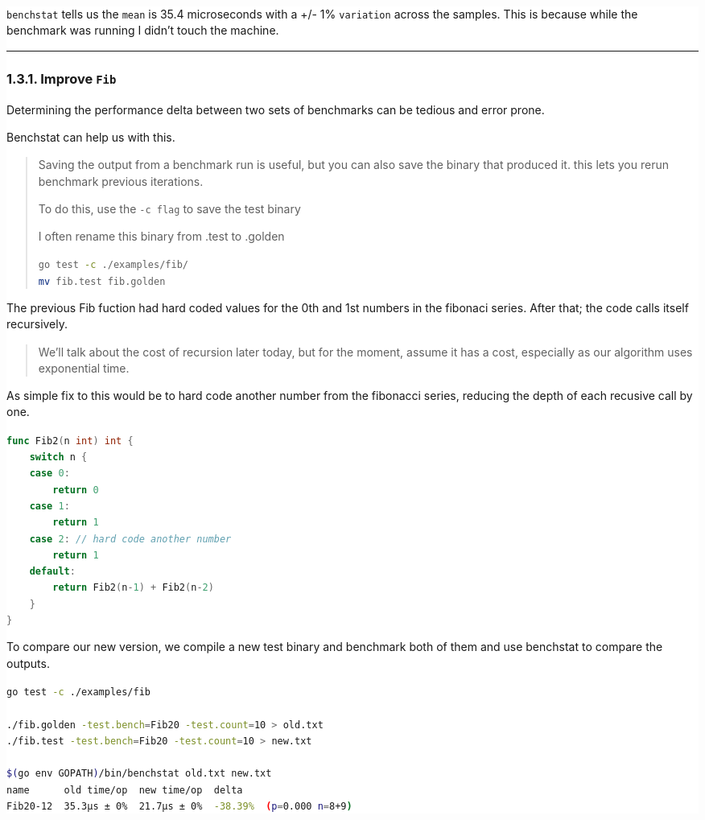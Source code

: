 `benchstat` tells us the `mean` is 35.4 microseconds with a +/- 1% `variation` across the samples. This is because while the benchmark was running I didn’t touch the machine.

----

### 1.3.1. Improve `Fib`

Determining the performance delta between two sets of benchmarks can be tedious and error prone. 

Benchstat can help us with this.

> Saving the output from a benchmark run is useful,
but you can also save the binary that produced it.
this lets you rerun benchmark previous iterations.
>
> To do this, use the `-c flag` to save the test binary
> 
> ​I often rename this binary from .test to .golden
> ```sh
> go test -c ./examples/fib/
> mv fib.test fib.golden
> ```

The previous Fib fuction had hard coded values for the 0th and 1st numbers in the fibonaci series. After that; the code calls itself recursively.

> We’ll talk about the cost of recursion later today, but for the moment, assume it has a cost, especially as our algorithm uses exponential time.

As simple fix to this would be to hard code another number from the fibonacci series, reducing the depth of each recusive call by one.

```go
func Fib2(n int) int {
	switch n {
	case 0:
		return 0
	case 1:
		return 1
	case 2: // hard code another number
		return 1
	default:
		return Fib2(n-1) + Fib2(n-2)
	}
}
```

To compare our new version, we compile a new test binary and benchmark both of them and use benchstat to compare the outputs.

```sh
go test -c ./examples/fib

./fib.golden -test.bench=Fib20 -test.count=10 > old.txt
./fib.test -test.bench=Fib20 -test.count=10 > new.txt

$(go env GOPATH)/bin/benchstat old.txt new.txt
name      old time/op  new time/op  delta
Fib20-12  35.3µs ± 0%  21.7µs ± 0%  -38.39%  (p=0.000 n=8+9)
```
